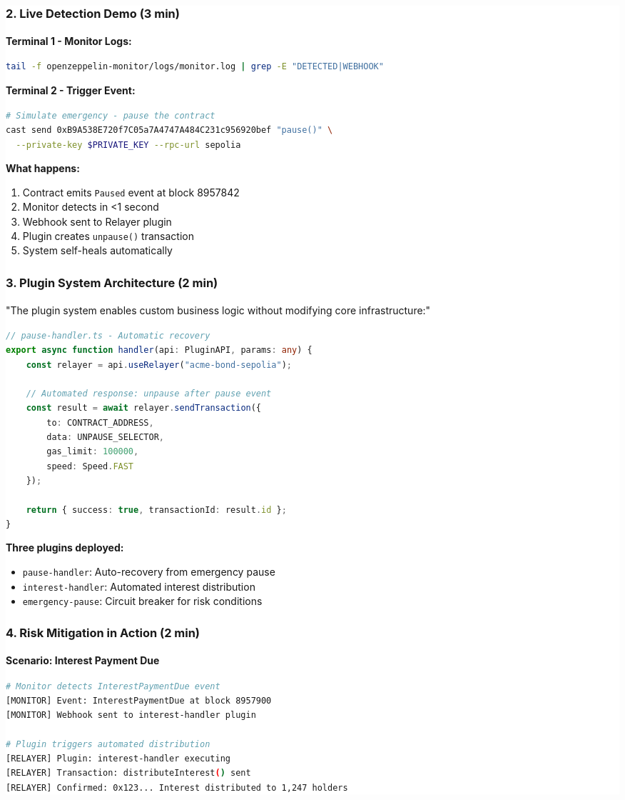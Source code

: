 ### 2. Live Detection Demo (3 min)

**Terminal 1 - Monitor Logs:**
```bash
tail -f openzeppelin-monitor/logs/monitor.log | grep -E "DETECTED|WEBHOOK"
```

**Terminal 2 - Trigger Event:**
```bash
# Simulate emergency - pause the contract
cast send 0xB9A538E720f7C05a7A4747A484C231c956920bef "pause()" \
  --private-key $PRIVATE_KEY --rpc-url sepolia
```

**What happens:**
1. Contract emits `Paused` event at block 8957842
2. Monitor detects in <1 second
3. Webhook sent to Relayer plugin
4. Plugin creates `unpause()` transaction
5. System self-heals automatically

### 3. Plugin System Architecture (2 min)

"The plugin system enables custom business logic without modifying core infrastructure:"

```typescript
// pause-handler.ts - Automatic recovery
export async function handler(api: PluginAPI, params: any) {
    const relayer = api.useRelayer("acme-bond-sepolia");
    
    // Automated response: unpause after pause event
    const result = await relayer.sendTransaction({
        to: CONTRACT_ADDRESS,
        data: UNPAUSE_SELECTOR,
        gas_limit: 100000,
        speed: Speed.FAST
    });
    
    return { success: true, transactionId: result.id };
}
```

**Three plugins deployed:**
- `pause-handler`: Auto-recovery from emergency pause
- `interest-handler`: Automated interest distribution  
- `emergency-pause`: Circuit breaker for risk conditions

### 4. Risk Mitigation in Action (2 min)

**Scenario: Interest Payment Due**
```bash
# Monitor detects InterestPaymentDue event
[MONITOR] Event: InterestPaymentDue at block 8957900
[MONITOR] Webhook sent to interest-handler plugin

# Plugin triggers automated distribution
[RELAYER] Plugin: interest-handler executing
[RELAYER] Transaction: distributeInterest() sent
[RELAYER] Confirmed: 0x123... Interest distributed to 1,247 holders
```
